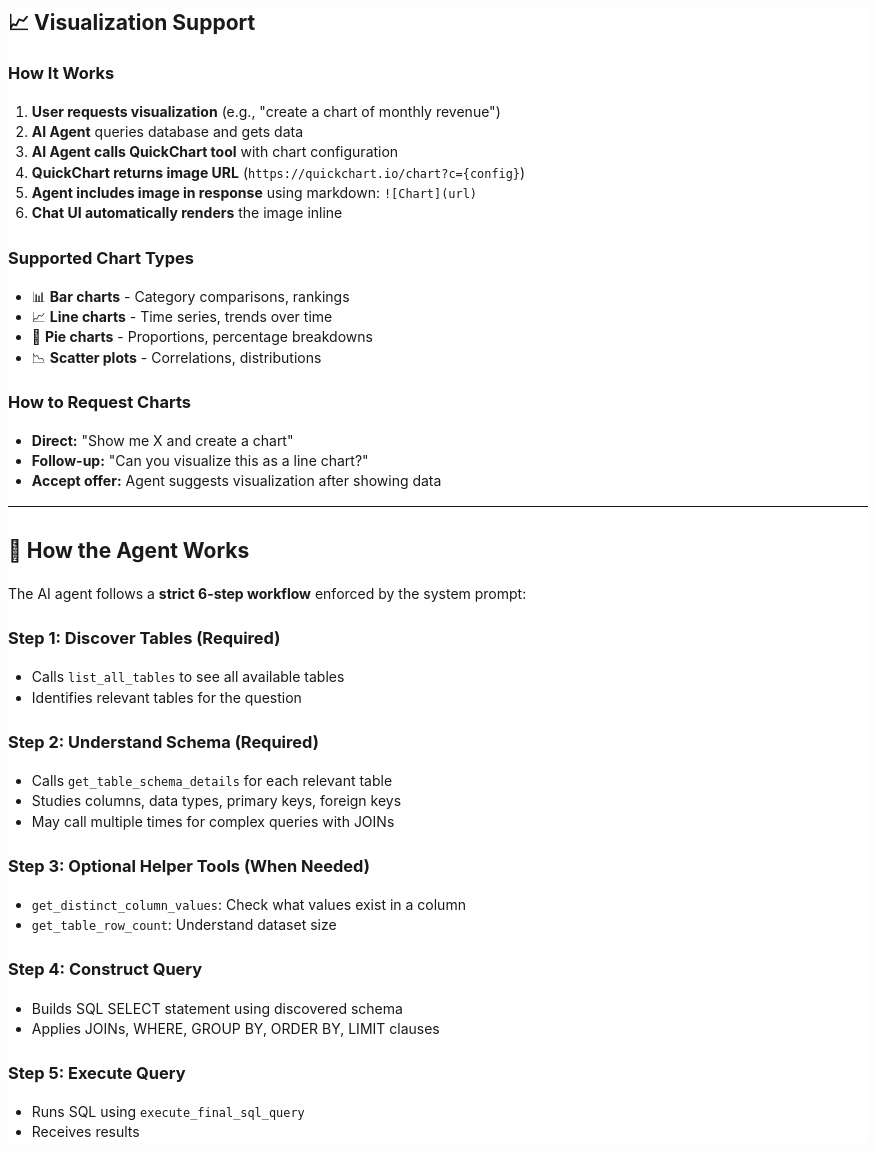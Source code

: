 
## 📈 Visualization Support

### How It Works
1. **User requests visualization** (e.g., "create a chart of monthly revenue")
2. **AI Agent** queries database and gets data
3. **AI Agent calls QuickChart tool** with chart configuration
4. **QuickChart returns image URL** (`https://quickchart.io/chart?c={config}`)
5. **Agent includes image in response** using markdown: `![Chart](url)`
6. **Chat UI automatically renders** the image inline

### Supported Chart Types
- 📊 **Bar charts** - Category comparisons, rankings
- 📈 **Line charts** - Time series, trends over time
- 🥧 **Pie charts** - Proportions, percentage breakdowns
- 📉 **Scatter plots** - Correlations, distributions

### How to Request Charts
- **Direct:** "Show me X and create a chart"
- **Follow-up:** "Can you visualize this as a line chart?"
- **Accept offer:** Agent suggests visualization after showing data

---

## 🧠 How the Agent Works

The AI agent follows a **strict 6-step workflow** enforced by the system prompt:

### Step 1: Discover Tables (Required)
- Calls `list_all_tables` to see all available tables
- Identifies relevant tables for the question

### Step 2: Understand Schema (Required)
- Calls `get_table_schema_details` for each relevant table
- Studies columns, data types, primary keys, foreign keys
- May call multiple times for complex queries with JOINs

### Step 3: Optional Helper Tools (When Needed)
- `get_distinct_column_values`: Check what values exist in a column
- `get_table_row_count`: Understand dataset size

### Step 4: Construct Query
- Builds SQL SELECT statement using discovered schema
- Applies JOINs, WHERE, GROUP BY, ORDER BY, LIMIT clauses

### Step 5: Execute Query
- Runs SQL using `execute_final_sql_query`
- Receives results
